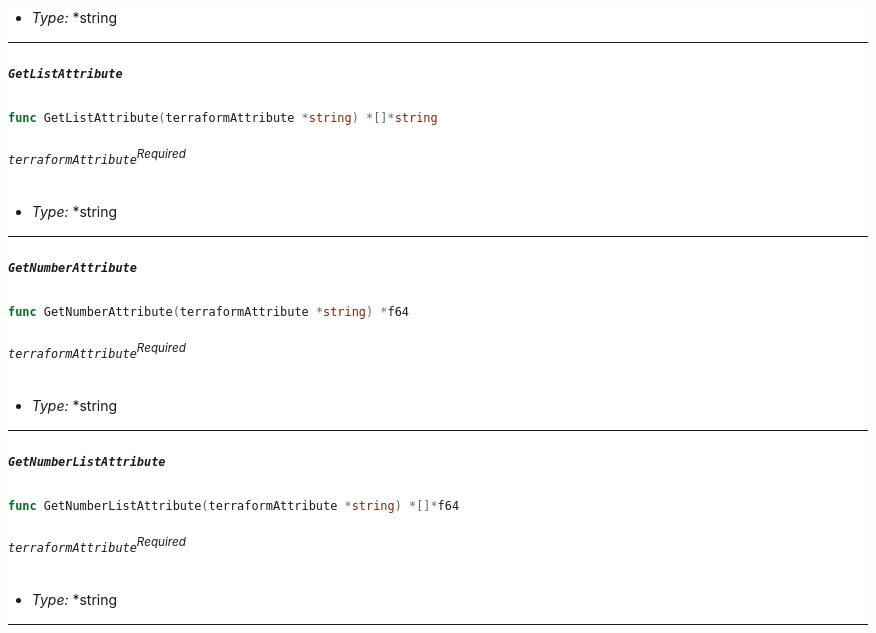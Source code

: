 - *Type:* *string

---

##### `GetListAttribute` <a name="GetListAttribute" id="rhizo-co-terraform-provider-oci.healthChecksHttpMonitor.HealthChecksHttpMonitorTimeoutsOutputReference.getListAttribute"></a>

```go
func GetListAttribute(terraformAttribute *string) *[]*string
```

###### `terraformAttribute`<sup>Required</sup> <a name="terraformAttribute" id="rhizo-co-terraform-provider-oci.healthChecksHttpMonitor.HealthChecksHttpMonitorTimeoutsOutputReference.getListAttribute.parameter.terraformAttribute"></a>

- *Type:* *string

---

##### `GetNumberAttribute` <a name="GetNumberAttribute" id="rhizo-co-terraform-provider-oci.healthChecksHttpMonitor.HealthChecksHttpMonitorTimeoutsOutputReference.getNumberAttribute"></a>

```go
func GetNumberAttribute(terraformAttribute *string) *f64
```

###### `terraformAttribute`<sup>Required</sup> <a name="terraformAttribute" id="rhizo-co-terraform-provider-oci.healthChecksHttpMonitor.HealthChecksHttpMonitorTimeoutsOutputReference.getNumberAttribute.parameter.terraformAttribute"></a>

- *Type:* *string

---

##### `GetNumberListAttribute` <a name="GetNumberListAttribute" id="rhizo-co-terraform-provider-oci.healthChecksHttpMonitor.HealthChecksHttpMonitorTimeoutsOutputReference.getNumberListAttribute"></a>

```go
func GetNumberListAttribute(terraformAttribute *string) *[]*f64
```

###### `terraformAttribute`<sup>Required</sup> <a name="terraformAttribute" id="rhizo-co-terraform-provider-oci.healthChecksHttpMonitor.HealthChecksHttpMonitorTimeoutsOutputReference.getNumberListAttribute.parameter.terraformAttribute"></a>

- *Type:* *string

---